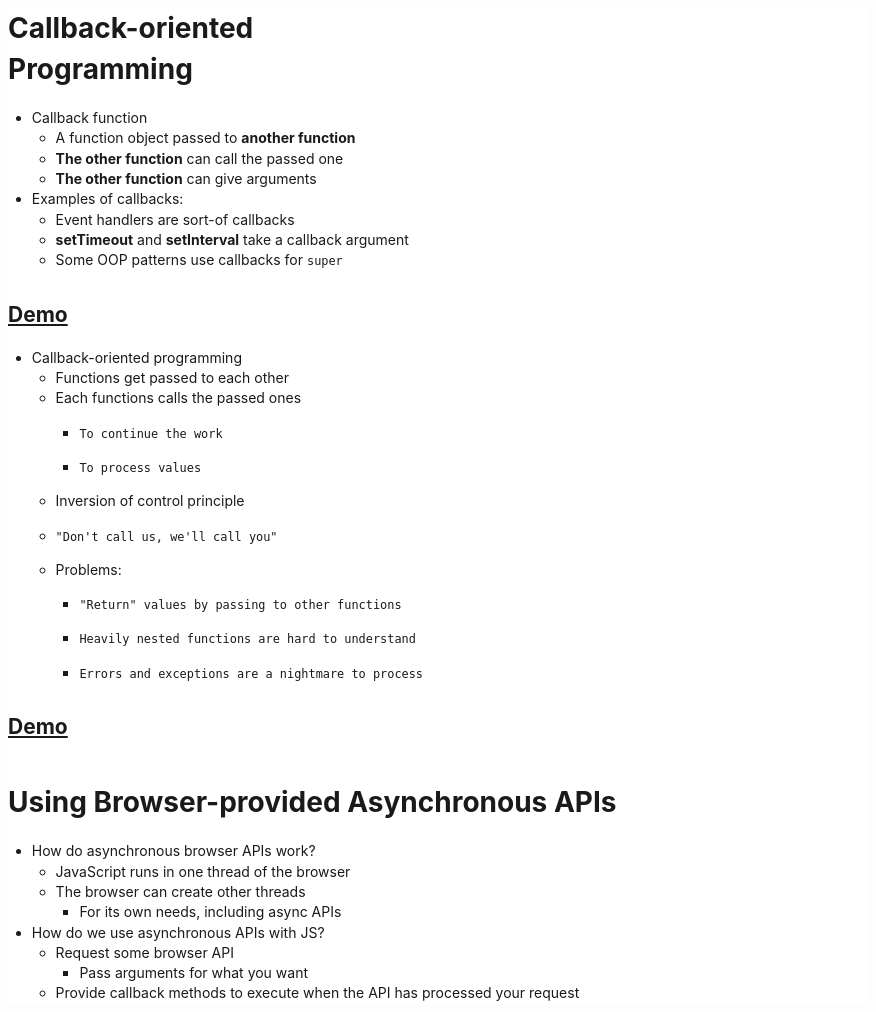 






# Callback-oriented<br/>Programming
- 	Callback function
	- 	A function object passed to **another function**
	- 	**The other function** can call the passed one
	- 	**The other function** can give arguments
- 	Examples of callbacks:
	- 	Event handlers are sort-of callbacks
	- 	**setTimeout** and **setInterval** take a callback argument
	- 	Some OOP patterns use callbacks for `super`




## [Demo](demos/1.%20callbacks/1.1.%20simple-callback.html)




- 	Callback-oriented programming
	- 	Functions get passed to each other
	- 	Each functions calls the passed ones
		  - 	To continue the work
		  - 	To process values
	- 	Inversion of control principle
  	  - 	"Don't call us, we'll call you"
	- 	Problems:
		  - 	"Return" values by passing to other functions
		  - 	Heavily nested functions are hard to understand
		  - 	Errors and exceptions are a nightmare to process




## [Demo](demos/1.%20callbacks/1.2.%20callback-value.html)







# Using Browser-provided Asynchronous APIs
- 	How do asynchronous browser APIs work?
	- 	JavaScript runs in one thread of the browser
	- 	The browser can create other threads
		- 	For its own needs, including async APIs
- 	How do we use asynchronous APIs with JS?
	- 	Request some browser API
		- 	Pass arguments for what you want
	- 	Provide callback methods to execute when the API has processed your request
